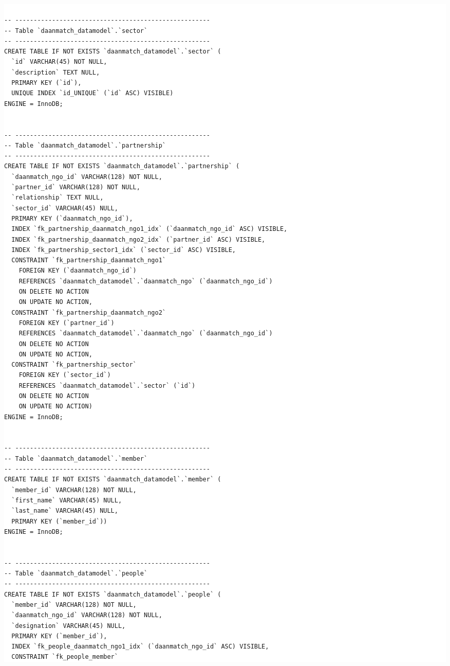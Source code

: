 ````{dropdown} [SQL schema](https://github.com/DaanMatch/data-model/blob/main/2.%20EER%20diagrams/Final/daanmatch_datamodel.sql)

-- -----------------------------------------------------
-- Table `daanmatch_datamodel`.`sector`
-- -----------------------------------------------------
CREATE TABLE IF NOT EXISTS `daanmatch_datamodel`.`sector` (
  `id` VARCHAR(45) NOT NULL,
  `description` TEXT NULL,
  PRIMARY KEY (`id`),
  UNIQUE INDEX `id_UNIQUE` (`id` ASC) VISIBLE)
ENGINE = InnoDB;


-- -----------------------------------------------------
-- Table `daanmatch_datamodel`.`partnership`
-- -----------------------------------------------------
CREATE TABLE IF NOT EXISTS `daanmatch_datamodel`.`partnership` (
  `daanmatch_ngo_id` VARCHAR(128) NOT NULL,
  `partner_id` VARCHAR(128) NOT NULL,
  `relationship` TEXT NULL,
  `sector_id` VARCHAR(45) NULL,
  PRIMARY KEY (`daanmatch_ngo_id`),
  INDEX `fk_partnership_daanmatch_ngo1_idx` (`daanmatch_ngo_id` ASC) VISIBLE,
  INDEX `fk_partnership_daanmatch_ngo2_idx` (`partner_id` ASC) VISIBLE,
  INDEX `fk_partnership_sector1_idx` (`sector_id` ASC) VISIBLE,
  CONSTRAINT `fk_partnership_daanmatch_ngo1`
    FOREIGN KEY (`daanmatch_ngo_id`)
    REFERENCES `daanmatch_datamodel`.`daanmatch_ngo` (`daanmatch_ngo_id`)
    ON DELETE NO ACTION
    ON UPDATE NO ACTION,
  CONSTRAINT `fk_partnership_daanmatch_ngo2`
    FOREIGN KEY (`partner_id`)
    REFERENCES `daanmatch_datamodel`.`daanmatch_ngo` (`daanmatch_ngo_id`)
    ON DELETE NO ACTION
    ON UPDATE NO ACTION,
  CONSTRAINT `fk_partnership_sector`
    FOREIGN KEY (`sector_id`)
    REFERENCES `daanmatch_datamodel`.`sector` (`id`)
    ON DELETE NO ACTION
    ON UPDATE NO ACTION)
ENGINE = InnoDB;


-- -----------------------------------------------------
-- Table `daanmatch_datamodel`.`member`
-- -----------------------------------------------------
CREATE TABLE IF NOT EXISTS `daanmatch_datamodel`.`member` (
  `member_id` VARCHAR(128) NOT NULL,
  `first_name` VARCHAR(45) NULL,
  `last_name` VARCHAR(45) NULL,
  PRIMARY KEY (`member_id`))
ENGINE = InnoDB;


-- -----------------------------------------------------
-- Table `daanmatch_datamodel`.`people`
-- -----------------------------------------------------
CREATE TABLE IF NOT EXISTS `daanmatch_datamodel`.`people` (
  `member_id` VARCHAR(128) NOT NULL,
  `daanmatch_ngo_id` VARCHAR(128) NOT NULL,
  `designation` VARCHAR(45) NULL,
  PRIMARY KEY (`member_id`),
  INDEX `fk_people_daanmatch_ngo1_idx` (`daanmatch_ngo_id` ASC) VISIBLE,
  CONSTRAINT `fk_people_member`
````
